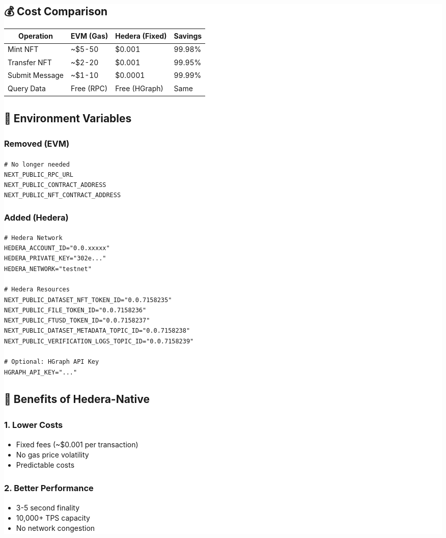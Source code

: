 ## 💰 Cost Comparison

| Operation | EVM (Gas) | Hedera (Fixed) | Savings |
|-----------|-----------|----------------|---------|
| Mint NFT | ~$5-50 | $0.001 | 99.98% |
| Transfer NFT | ~$2-20 | $0.001 | 99.95% |
| Submit Message | ~$1-10 | $0.0001 | 99.99% |
| Query Data | Free (RPC) | Free (HGraph) | Same |

## 🔧 Environment Variables

### Removed (EVM)
```env
# No longer needed
NEXT_PUBLIC_RPC_URL
NEXT_PUBLIC_CONTRACT_ADDRESS
NEXT_PUBLIC_NFT_CONTRACT_ADDRESS
```

### Added (Hedera)
```env
# Hedera Network
HEDERA_ACCOUNT_ID="0.0.xxxxx"
HEDERA_PRIVATE_KEY="302e..."
HEDERA_NETWORK="testnet"

# Hedera Resources
NEXT_PUBLIC_DATASET_NFT_TOKEN_ID="0.0.7158235"
NEXT_PUBLIC_FILE_TOKEN_ID="0.0.7158236"
NEXT_PUBLIC_FTUSD_TOKEN_ID="0.0.7158237"
NEXT_PUBLIC_DATASET_METADATA_TOPIC_ID="0.0.7158238"
NEXT_PUBLIC_VERIFICATION_LOGS_TOPIC_ID="0.0.7158239"

# Optional: HGraph API Key
HGRAPH_API_KEY="..."
```

## 🚀 Benefits of Hedera-Native

### 1. **Lower Costs**
- Fixed fees (~$0.001 per transaction)
- No gas price volatility
- Predictable costs

### 2. **Better Performance**
- 3-5 second finality
- 10,000+ TPS capacity
- No network congestion
